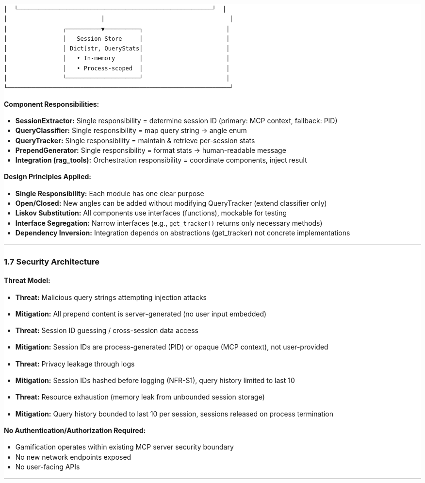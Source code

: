 ```
│  └────────────────────────────────────────────────────────┘  │
│                           │                                    │
│                ┌──────────▼──────────┐                        │
│                │   Session Store     │                        │
│                │ Dict[str, QueryStats│                        │
│                │   • In-memory       │                        │
│                │   • Process-scoped  │                        │
│                └─────────────────────┘                        │
└────────────────────────────────────────────────────────────────┘
```

**Component Responsibilities:**

- **SessionExtractor:** Single responsibility = determine session ID (primary: MCP context, fallback: PID)
- **QueryClassifier:** Single responsibility = map query string → angle enum
- **QueryTracker:** Single responsibility = maintain & retrieve per-session stats
- **PrependGenerator:** Single responsibility = format stats → human-readable message
- **Integration (rag_tools):** Orchestration responsibility = coordinate components, inject result

**Design Principles Applied:**
- **Single Responsibility:** Each module has one clear purpose
- **Open/Closed:** New angles can be added without modifying QueryTracker (extend classifier only)
- **Liskov Substitution:** All components use interfaces (functions), mockable for testing
- **Interface Segregation:** Narrow interfaces (e.g., `get_tracker()` returns only necessary methods)
- **Dependency Inversion:** Integration depends on abstractions (get_tracker) not concrete implementations

---

### 1.7 Security Architecture

**Threat Model:**
- **Threat:** Malicious query strings attempting injection attacks
- **Mitigation:** All prepend content is server-generated (no user input embedded)

- **Threat:** Session ID guessing / cross-session data access
- **Mitigation:** Session IDs are process-generated (PID) or opaque (MCP context), not user-provided

- **Threat:** Privacy leakage through logs
- **Mitigation:** Session IDs hashed before logging (NFR-S1), query history limited to last 10

- **Threat:** Resource exhaustion (memory leak from unbounded session storage)
- **Mitigation:** Query history bounded to last 10 per session, sessions released on process termination

**No Authentication/Authorization Required:**
- Gamification operates within existing MCP server security boundary
- No new network endpoints exposed
- No user-facing APIs

---
